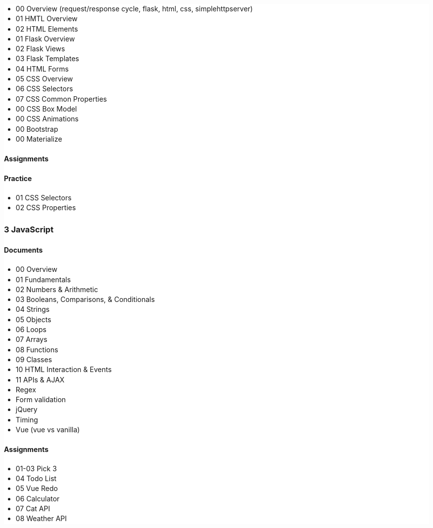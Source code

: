 - 00 Overview (request/response cycle, flask, html, css, simplehttpserver)
- 01 HMTL Overview
- 02 HTML Elements
- 01 Flask Overview
- 02 Flask Views
- 03 Flask Templates
- 04 HTML Forms
- 05 CSS Overview
- 06 CSS Selectors
- 07 CSS Common Properties
- 00 CSS Box Model
- 00 CSS Animations
- 00 Bootstrap
- 00 Materialize

#### Assignments

#### Practice

- 01 CSS Selectors
- 02 CSS Properties

### 3 JavaScript

#### Documents

- 00 Overview
- 01 Fundamentals
- 02 Numbers & Arithmetic
- 03 Booleans, Comparisons, & Conditionals
- 04 Strings
- 05 Objects
- 06 Loops
- 07 Arrays
- 08 Functions
- 09 Classes
- 10 HTML Interaction & Events
- 11 APIs & AJAX
- Regex
- Form validation
- jQuery
- Timing
- Vue (vue vs vanilla)

#### Assignments

- 01-03 Pick 3
- 04 Todo List
- 05 Vue Redo
- 06 Calculator
- 07 Cat API
- 08 Weather API
